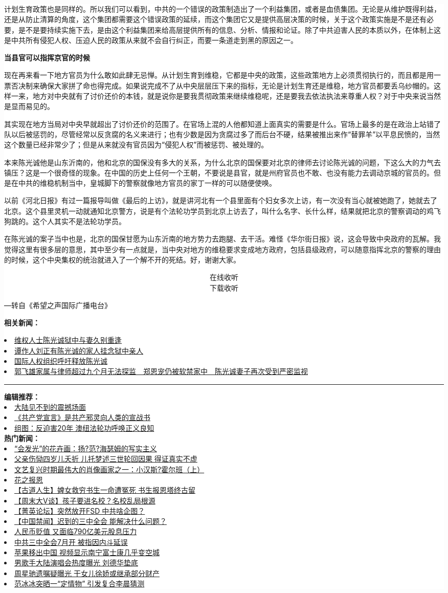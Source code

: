 <p>计划生育政策也是同样的。所以我们可以看到，中共的一个错误的政策制造出了一个利益集团，或者是血债集团。无论是从维护既得利益，还是从防止清算的角度，这个集团都需要这个错误政策的延续，而这个集团它又是提供高层决策的时候，关于这个政策实施是不是还有必要，是不是要持续实施下去，是由这个利益集团来给高层提供所有的信息、分析、情报和论证。除了中共迫害人民的本质以外，在体制上这是中共所有侵犯人权、压迫人民的政策从来就不会自行纠正，而要一条道走到黑的原因之一。</p>
<p><B>当县官可以指挥京官的时候</B></p>
<p>现在再来看一下地方官员为什么敢如此肆无忌惮。从计划生育到维稳，它都是中央的政策，这些政策地方上必须贯彻执行的，而且都是用一票否决制来确保大家拼了命也得完成。如果说完成不了从中央层层压下来的指标，无论是计划生育还是维稳，地方官员都要丢乌纱帽的。这样一来，地方对中央就有了讨价还价的本钱，就是说你是要我贯彻政策来继续维稳呢，还是要我去依法执法来尊重人权？对于中央来说当然是显而易见的。</p>
<p>其实现在地方当局对中央早就超出了讨价还价的范围了。在官场上混的人他都知道上面真实的需要是什么。官场上最多的是在政治上站错了队以后被惩罚的，尽管经常以反贪腐的名义来进行；也有少数是因为贪腐过多了而后台不硬，结果被推出来作“替罪羊”以平息民愤的，当然这个数量已经非常少了；但是从来就没有官员因为“侵犯人权”而被惩罚、被处理的。</p>
<p>本来陈光诚他是山东沂南的，他和北京的国保没有多大的关系，为什么北京的国保要对北京的律师去讨论陈光诚的问题，下这么大的力气去镇压？这是一个很奇怪的现象。在中国的历史上任何一个王朝，不要说是县官，就是州府官员也不敢、也没有能力去调动京城的官员的。但是在中共的维稳机制当中，皇城脚下的警察就像地方官员的家丁一样的可以随便使唤。</p>
<p>以前《河北日报》有过一篇报导叫做《最后的上访》，就是讲河北有一个县里面有个妇女多次上访，有一次没有当心就被她跑了，她就去了北京。这个县里灵机一动就通知北京警方，说是有个法轮功学员到北京上访去了，叫什么名字、长什么样，结果就把北京的警察调动的鸡飞狗跳的。这个人其实不是法轮功学员。</p>
<p>在陈光诚的案子当中也是，北京的国保甘愿为山东沂南的地方势力去跑腿、去干活。难怪《华尔街日报》说，这会导致中央政府的瓦解。我觉得这里有很多层的意思，其中至少有一点就是，当中央对地方的维稳要求变成地方政府，包括县级政府，可以随意指挥北京的警察的理由的时候，这个中央集权的统治就进入了一个解不开的死结。好，谢谢大家。</p>
<p><center><ahref= http://big5.soundofhope.org/fplayer.asp?file=audio01%2F2011%2F2%2F20%2Fhhpl100%2Emp3&#038;title=%BE%EE%AAe%B5%FB%BD%D7%A1%40%B2%C4100%B6%B0%A1%D0%B1q%B3%AF%A5%FA%B8%DB%A1B%BA%FB%C5v%AB%DF%AEv%A8%EC%B0%EA%ABO%A9M%BA%FB%C3%AD&#038;br=32K>在线收听</a></center><center><ahref= http://media2.soundofhope.org/16K-mp3/audio01/2011/2/20/hhpl100.mp3>下载收听</a></center></p>
<p>&#8212;转自《希望之声国际广播电台》</p>
	
<strong>相关新闻：</strong>
<li><a href="https://github.com/19920513/djy/blob/master/gb/10/2/6/n2811434.md#1">维权人士陈光诚狱中与妻久别重逢</a></li>
<li><a href="https://github.com/19920513/djy/blob/master/gb/10/2/16/n2820549.md#1">谭作人刘正有陈光诚的家人挂念狱中亲人</a></li>
<li><a href="https://github.com/19920513/djy/blob/master/gb/10/4/8/n2870050.md#1">国际人权组织呼吁释放陈光诚</a></li>
<li><a href="https://github.com/19920513/djy/blob/master/gb/10/4/17/n2879697.md#1">郭飞雄家属与律师超过九个月无法探监　郑恩宠仍被软禁家中　陈光诚妻子再次受到严密监视</a></li>
<hr>
<strong>编辑推荐：</strong>
<li><a href="https://github.com/19920513/djy/blob/master/gb/13/11/27/n4020290.md?dfh#1" target="_blank">大陆见不到的震撼场面</a></li><li><a href="https://github.com/19920513/djy/blob/master/gb/18/6/17/n10491587.md#1" target="_blank">《共产党宣言》是共产邪灵向人类的宣战书</a></li><li><a href="https://github.com/19920513/djy/blob/master/gb/19/7/24/n11405877.md#1" target="_blank">组图：反迫害20年 澳纽法轮功呼唤正义良知</a></li>
<strong>热门新闻：</strong>
<li><a href="https://github.com/19920513/djy/blob/master/gb/24/4/25/n14234077.md#1">“会发光”的花卉画：扬?范?海瑟姆的写实主义</a></li>
<li><a href="https://github.com/19920513/djy/blob/master/gb/24/4/25/n14233713.md#1">父亲伤恸四岁儿夭折 儿托梦述三世轮回因果 得证真实不虚</a></li>
<li><a href="https://github.com/19920513/djy/blob/master/gb/19/1/6/n10956298.md#1">文艺复兴时期最伟大的肖像画家之一：小汉斯?霍尔班（上）</a></li>
<li><a href="https://github.com/19920513/djy/blob/master/gb/24/3/26/n14211123.md#1">花之报恩</a></li>
<li><a href="https://github.com/19920513/djy/blob/master/gb/24/4/15/n14226337.md#1">【古道人生】婢女救穷书生一命遭冤死 书生报恩塔终古留</a></li>
<li><a href="https://github.com/19920513/djy/blob/master/gb/24/5/1/n14238701.md#1">【周末大V谈】孩子要进名校？名校乱局根源</a></li>
<li><a href="https://github.com/19920513/djy/blob/master/gb/24/5/1/n14238738.md#1">【菁英论坛】突然放开FSD 中共啥企图？</a></li>
<li><a href="https://github.com/19920513/djy/blob/master/gb/24/5/1/n14238186.md#1">【中国禁闻】迟到的三中全会 能解决什么问题？</a></li>
<li><a href="https://github.com/19920513/djy/blob/master/gb/24/4/30/n14237276.md#1">人民币贬值 又面临790亿美元股息压力</a></li>
<li><a href="https://github.com/19920513/djy/blob/master/gb/24/4/30/n14237486.md#1">中共三中全会7月开 被指因内斗延误</a></li>
<li><a href="https://github.com/19920513/djy/blob/master/gb/24/4/30/n14237702.md#1">苹果移出中国 视频显示南宁富士康几乎变空城</a></li>
<li><a href="https://github.com/19920513/djy/blob/master/gb/24/4/29/n14237127.md#1">男歌手大陆演唱会热度曝光 刘德华垫底</a></li>
<li><a href="https://github.com/19920513/djy/blob/master/gb/24/4/30/n14237974.md#1">周星驰遗嘱疑曝光 干女儿徐娇或继承部分财产</a></li>
<li><a href="https://github.com/19920513/djy/blob/master/gb/24/4/29/n14237153.md#1">范冰冰突晒一“定情物” 引发复合李晨猜测</a></li>